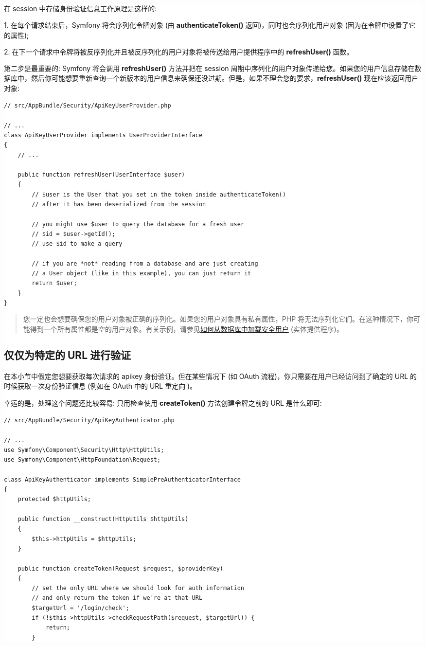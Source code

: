 在 session 中存储身份验证信息工作原理是这样的:

1\. 在每个请求结束后，Symfony 将会序列化令牌对象 (由 **authenticateToken()** 返回)，同时也会序列化用户对象 (因为在令牌中设置了它的属性); 

2\. 在下一个请求中令牌将被反序列化并且被反序列化的用户对象将被传送给用户提供程序中的 **refreshUser()** 函数。

第二步是最重要的: Symfony 将会调用 **refreshUser()** 方法并把在 session 周期中序列化的用户对象传递给您。如果您的用户信息存储在数据库中，然后你可能想要重新查询一个新版本的用户信息来确保还没过期。但是，如果不理会您的要求，**refreshUser()** 现在应该返回用户对象:

```
// src/AppBundle/Security/ApiKeyUserProvider.php

// ...
class ApiKeyUserProvider implements UserProviderInterface
{
    // ...

    public function refreshUser(UserInterface $user)
    {
        // $user is the User that you set in the token inside authenticateToken()
        // after it has been deserialized from the session

        // you might use $user to query the database for a fresh user
        // $id = $user->getId();
        // use $id to make a query

        // if you are *not* reading from a database and are just creating
        // a User object (like in this example), you can just return it
        return $user;
    }
}
```

> 您一定也会想要确保您的用户对象被正确的序列化。如果您的用户对象具有私有属性，PHP 将无法序列化它们。在这种情况下，你可能得到一个所有属性都是空的用户对象。有关示例，请参见[如何从数据库中加载安全用户](http://symfony.com/doc/current/cookbook/security/entity_provider.html) (实体提供程序)。

## 仅仅为特定的 URL 进行验证

在本小节中假定您想要获取每次请求的 apikey 身份验证。但在某些情况下 (如 OAuth 流程)，你只需要在用户已经访问到了确定的 URL 的时候获取一次身份验证信息 (例如在 OAuth 中的 URL 重定向 )。

幸运的是，处理这个问题还比较容易: 只用检查使用 **createToken()** 方法创建令牌之前的 URL 是什么即可:

```
// src/AppBundle/Security/ApiKeyAuthenticator.php

// ...
use Symfony\Component\Security\Http\HttpUtils;
use Symfony\Component\HttpFoundation\Request;

class ApiKeyAuthenticator implements SimplePreAuthenticatorInterface
{
    protected $httpUtils;

    public function __construct(HttpUtils $httpUtils)
    {
        $this->httpUtils = $httpUtils;
    }

    public function createToken(Request $request, $providerKey)
    {
        // set the only URL where we should look for auth information
        // and only return the token if we're at that URL
        $targetUrl = '/login/check';
        if (!$this->httpUtils->checkRequestPath($request, $targetUrl)) {
            return;
        }
```
